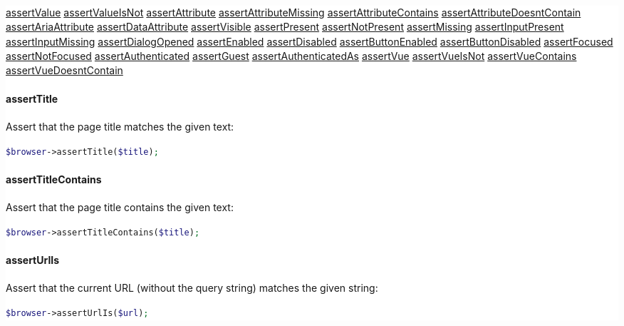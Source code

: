 [assertValue](#assert-value)
[assertValueIsNot](#assert-value-is-not)
[assertAttribute](#assert-attribute)
[assertAttributeMissing](#assert-attribute-missing)
[assertAttributeContains](#assert-attribute-contains)
[assertAttributeDoesntContain](#assert-attribute-doesnt-contain)
[assertAriaAttribute](#assert-aria-attribute)
[assertDataAttribute](#assert-data-attribute)
[assertVisible](#assert-visible)
[assertPresent](#assert-present)
[assertNotPresent](#assert-not-present)
[assertMissing](#assert-missing)
[assertInputPresent](#assert-input-present)
[assertInputMissing](#assert-input-missing)
[assertDialogOpened](#assert-dialog-opened)
[assertEnabled](#assert-enabled)
[assertDisabled](#assert-disabled)
[assertButtonEnabled](#assert-button-enabled)
[assertButtonDisabled](#assert-button-disabled)
[assertFocused](#assert-focused)
[assertNotFocused](#assert-not-focused)
[assertAuthenticated](#assert-authenticated)
[assertGuest](#assert-guest)
[assertAuthenticatedAs](#assert-authenticated-as)
[assertVue](#assert-vue)
[assertVueIsNot](#assert-vue-is-not)
[assertVueContains](#assert-vue-contains)
[assertVueDoesntContain](#assert-vue-doesnt-contain)

</div>

<a name="assert-title"></a>
#### assertTitle

Assert that the page title matches the given text:

```php
$browser->assertTitle($title);
```

<a name="assert-title-contains"></a>
#### assertTitleContains

Assert that the page title contains the given text:

```php
$browser->assertTitleContains($title);
```

<a name="assert-url-is"></a>
#### assertUrlIs

Assert that the current URL (without the query string) matches the given string:

```php
$browser->assertUrlIs($url);
```
